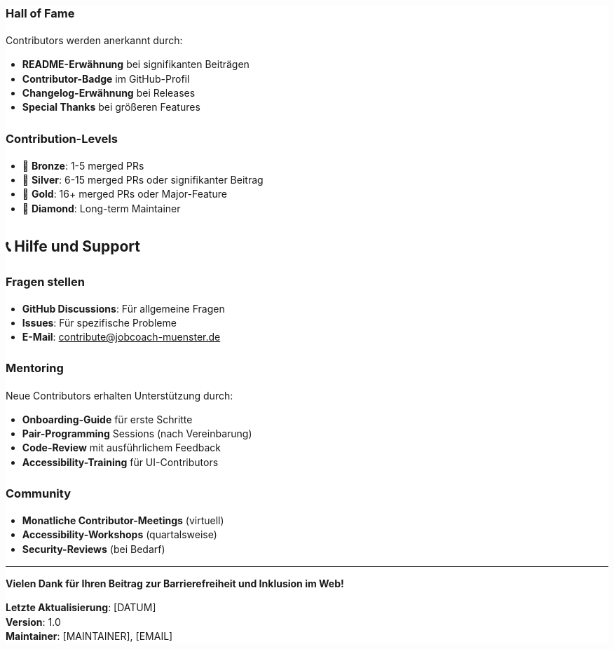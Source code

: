 ### Hall of Fame
Contributors werden anerkannt durch:
- **README-Erwähnung** bei signifikanten Beiträgen
- **Contributor-Badge** im GitHub-Profil
- **Changelog-Erwähnung** bei Releases
- **Special Thanks** bei größeren Features

### Contribution-Levels
- 🥉 **Bronze**: 1-5 merged PRs
- 🥈 **Silver**: 6-15 merged PRs oder signifikanter Beitrag
- 🥇 **Gold**: 16+ merged PRs oder Major-Feature
- 💎 **Diamond**: Long-term Maintainer

## 📞 Hilfe und Support

### Fragen stellen
- **GitHub Discussions**: Für allgemeine Fragen
- **Issues**: Für spezifische Probleme
- **E-Mail**: contribute@jobcoach-muenster.de

### Mentoring
Neue Contributors erhalten Unterstützung durch:
- **Onboarding-Guide** für erste Schritte
- **Pair-Programming** Sessions (nach Vereinbarung)
- **Code-Review** mit ausführlichem Feedback
- **Accessibility-Training** für UI-Contributors

### Community
- **Monatliche Contributor-Meetings** (virtuell)
- **Accessibility-Workshops** (quartalsweise)
- **Security-Reviews** (bei Bedarf)

---

**Vielen Dank für Ihren Beitrag zur Barrierefreiheit und Inklusion im Web!**

**Letzte Aktualisierung**: [DATUM]  
**Version**: 1.0  
**Maintainer**: [MAINTAINER], [EMAIL]